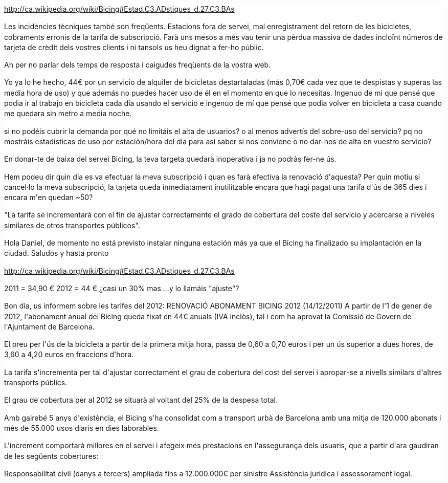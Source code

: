 http://ca.wikipedia.org/wiki/Bicing#Estad.C3.ADstiques_d.27.C3.BAs

  Les incidències tècniques també son freqüents. Estacions fora de servei, mal enregistrament del retorn de les bicicletes, cobraments erronis de la tarifa de subscripció. Farà uns mesos a més vau tenir una pèrdua massiva de dades incloïnt números de tarjeta de crèdit dels vostres clients i ni tansols us heu dignat a fer-ho públic.

  Ah per no parlar dels temps de resposta i caigudes freqüents de la vostra web.

  Yo ya lo he hecho, 44€ por un servicio de alquiler de bicicletas destartaladas (más 0,70€ cada vez que te despistas y superas las media hora de uso) y que además no puedes hacer uso de él en el momento en que lo necesitas. Ingenuo de mi que pensé que podia ir al trabajo en bicicleta cada día usando el servicio e ingenuo de mí que pensé que podia volver en bicicleta a casa cuando me quedara sin metro a media noche.

  si no podéis cubrir la demanda por qué no limitáis el alta de usuarios? o al menos advertís del sobre-uso del servicio? pq no mostráis estadísticas de uso por estación/hora del día para así saber si nos conviene o no dar-nos de alta en vuestro servicio?

  En donar-te de baixa del servei Bicing, la teva targeta quedarà inoperativa i ja no podràs fer-ne ús.

  Hem podeu dir quin dia es va efectuar la meva subscripció i quan es farà efectiva la renovació d'aquesta? Per quin motiu si cancel·lo la meva subscripció, la tarjeta queda inmediatament inutilitzable encara que hagi pagat una tarifa d'ús de 365 dies i encara m'en quedan ~50?

  "La tarifa se incrementará con el fin de ajustar correctamente el grado de cobertura del coste del servicio y acercarse a niveles similares de otros transportes públicos".


  Hola Daniel, de momento no está previsto instalar ninguna estación más ya que el Bicing ha finalizado su implantación en la ciudad. Saludos y hasta pronto

  http://ca.wikipedia.org/wiki/Bicing#Estad.C3.ADstiques_d.27.C3.BAs

  2011 = 34,90 €
  2012 = 44 €
  ¿casi un 30% mas ...y lo llamáis "ajuste"?

  Bon dia, us informem sobre les tarifes del 2012: RENOVACIÓ ABONAMENT BICING 2012 (14/12/2011) A partir de l'1 de gener de 2012, l'abonament anual del Bicing queda fixat en 44€ anuals (IVA inclòs), tal i com ha aprovat la Comissió de Govern de l'Ajuntament de Barcelona.

  El preu per l'ús de la bicicleta a partir de la primera mitja hora, passa de 0,60 a 0,70 euros i per un ús superior a dues hores, de 3,60 a 4,20 euros en fraccions d'hora.

  La tarifa s'incrementa per tal d'ajustar correctament el grau de cobertura del cost del servei i apropar-se a nivells similars d'altres transports públics.

  El grau de cobertura per al 2012 se situarà al voltant del 25% de la despesa total.

  Amb gairebé 5 anys d'existència, el Bicing s'ha consolidat com a transport urbà de Barcelona amb una mitja de 120.000 abonats i més de 55.000 usos diaris en dies laborables.

  L'increment comportarà millores en el servei i afegeix més prestacions en l'assegurança dels usuaris, que a partir d'ara gaudiran de les següents cobertures:

  Responsabilitat civil (danys a tercers) ampliada fins a 12.000.000€ per sinistre
  Assistència jurídica i assessorament legal.
